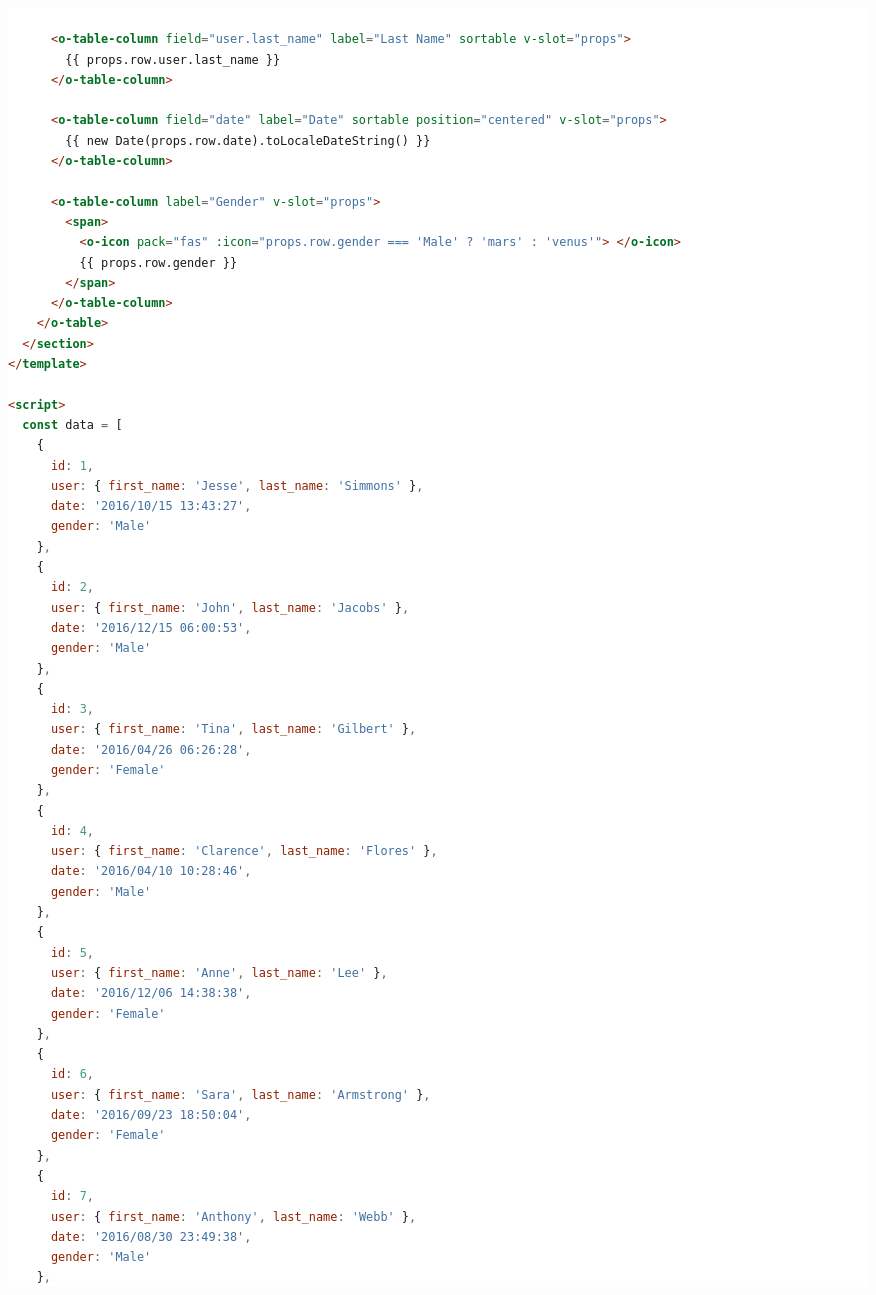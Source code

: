 ```html

      <o-table-column field="user.last_name" label="Last Name" sortable v-slot="props">
        {{ props.row.user.last_name }}
      </o-table-column>

      <o-table-column field="date" label="Date" sortable position="centered" v-slot="props">
        {{ new Date(props.row.date).toLocaleDateString() }}
      </o-table-column>

      <o-table-column label="Gender" v-slot="props">
        <span>
          <o-icon pack="fas" :icon="props.row.gender === 'Male' ? 'mars' : 'venus'"> </o-icon>
          {{ props.row.gender }}
        </span>
      </o-table-column>
    </o-table>
  </section>
</template>

<script>
  const data = [
    {
      id: 1,
      user: { first_name: 'Jesse', last_name: 'Simmons' },
      date: '2016/10/15 13:43:27',
      gender: 'Male'
    },
    {
      id: 2,
      user: { first_name: 'John', last_name: 'Jacobs' },
      date: '2016/12/15 06:00:53',
      gender: 'Male'
    },
    {
      id: 3,
      user: { first_name: 'Tina', last_name: 'Gilbert' },
      date: '2016/04/26 06:26:28',
      gender: 'Female'
    },
    {
      id: 4,
      user: { first_name: 'Clarence', last_name: 'Flores' },
      date: '2016/04/10 10:28:46',
      gender: 'Male'
    },
    {
      id: 5,
      user: { first_name: 'Anne', last_name: 'Lee' },
      date: '2016/12/06 14:38:38',
      gender: 'Female'
    },
    {
      id: 6,
      user: { first_name: 'Sara', last_name: 'Armstrong' },
      date: '2016/09/23 18:50:04',
      gender: 'Female'
    },
    {
      id: 7,
      user: { first_name: 'Anthony', last_name: 'Webb' },
      date: '2016/08/30 23:49:38',
      gender: 'Male'
    },
```